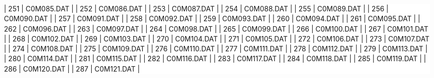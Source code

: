 | 251   | C0M085.DAT     |
| 252   | C0M086.DAT     |
| 253   | C0M087.DAT     |
| 254   | C0M088.DAT     |
| 255   | C0M089.DAT     |
| 256   | C0M090.DAT     |
| 257   | C0M091.DAT     |
| 258   | C0M092.DAT     |
| 259   | C0M093.DAT     |
| 260   | C0M094.DAT     |
| 261   | C0M095.DAT     |
| 262   | C0M096.DAT     |
| 263   | C0M097.DAT     |
| 264   | C0M098.DAT     |
| 265   | C0M099.DAT     |
| 266   | C0M100.DAT     |
| 267   | C0M101.DAT     |
| 268   | C0M102.DAT     |
| 269   | C0M103.DAT     |
| 270   | C0M104.DAT     |
| 271   | C0M105.DAT     |
| 272   | C0M106.DAT     |
| 273   | C0M107.DAT     |
| 274   | C0M108.DAT     |
| 275   | C0M109.DAT     |
| 276   | C0M110.DAT     |
| 277   | C0M111.DAT     |
| 278   | C0M112.DAT     |
| 279   | C0M113.DAT     |
| 280   | C0M114.DAT     |
| 281   | C0M115.DAT     |
| 282   | C0M116.DAT     |
| 283   | C0M117.DAT     |
| 284   | C0M118.DAT     |
| 285   | C0M119.DAT     |
| 286   | C0M120.DAT     |
| 287   | C0M121.DAT     |